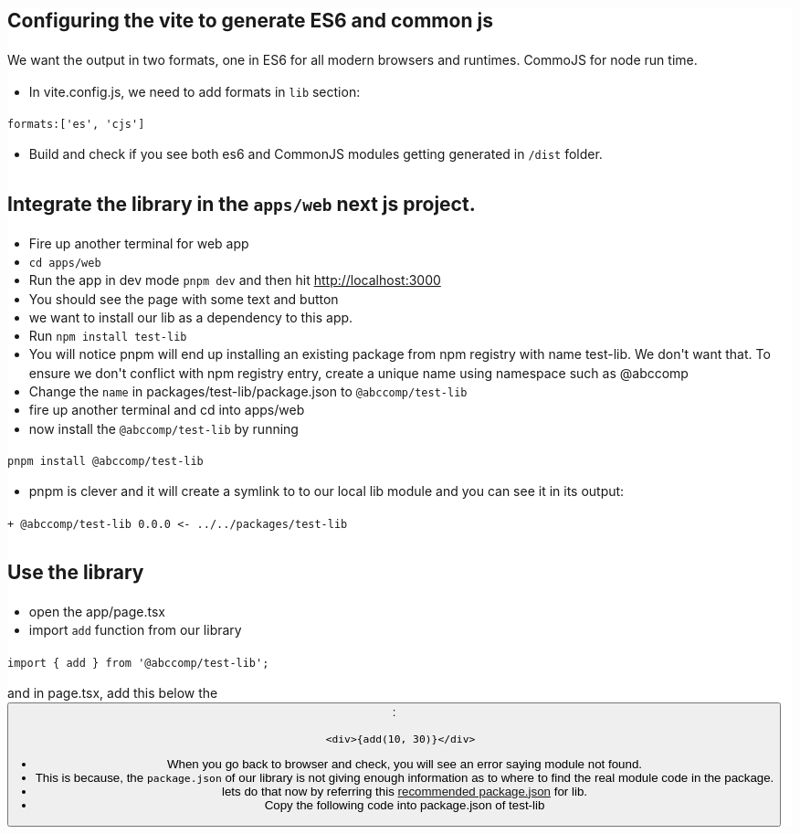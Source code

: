 ## Configuring the vite to generate ES6 and common js

We want the output in two formats, one in ES6 for all modern browsers and runtimes. CommoJS for node run time.

- In vite.config.js, we need to add formats in `lib` section:

```
formats:['es', 'cjs']
```

- Build and check if you see both es6 and CommonJS modules getting generated in `/dist` folder.

## Integrate the library in the `apps/web` next js project.

- Fire up another terminal for web app
- `cd apps/web`
- Run the app in dev mode `pnpm dev` and then hit [http://localhost:3000](http://localhost:3000)
- You should see the page with some text and button
- we want to install our lib as a dependency to this app.
- Run `npm install test-lib`
- You will notice pnpm will end up installing an existing package from npm registry with name test-lib. We don't want that. To ensure we don't conflict with npm registry entry, create a unique name using namespace such as @abccomp
- Change the `name` in packages/test-lib/package.json to `@abccomp/test-lib`
- fire up another terminal and cd into apps/web
- now install the `@abccomp/test-lib` by running

```
pnpm install @abccomp/test-lib
```

- pnpm is clever and it will create a symlink to to our local lib module and you can see it in its output:

```
+ @abccomp/test-lib 0.0.0 <- ../../packages/test-lib
```

## Use the library

- open the app/page.tsx
- import `add` function from our library

```
import { add } from '@abccomp/test-lib';
```

and in page.tsx, add this below the <Button>:

```
  <div>{add(10, 30)}</div>
```

- When you go back to browser and check, you will see an error saying module not found.
- This is because, the `package.json` of our library is not giving enough information as to where to find the real module code in the package.
- lets do that now by referring this [recommended package.json](https://vitejs.dev/guide/build.html#library-mode) for lib.
- Copy the following code into package.json of test-lib
